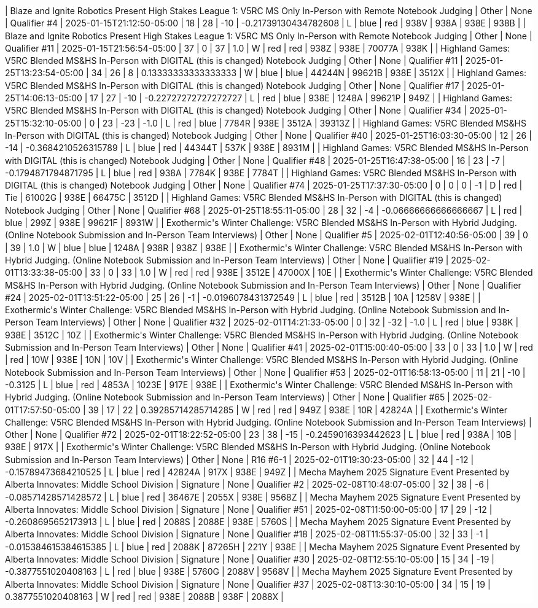 | Blaze and Ignite Robotics Present High Stakes League 1: V5RC MS Only In-Person with Remote Notebook Judging | Other | None | Qualifier #4 | 2025-01-15T21:12:50-05:00 | 18 | 28 | -10 | -0.21739130434782608 | L | blue | red | 938V | 938A | 938E | 938B |
| Blaze and Ignite Robotics Present High Stakes League 1: V5RC MS Only In-Person with Remote Notebook Judging | Other | None | Qualifier #11 | 2025-01-15T21:56:54-05:00 | 37 | 0 | 37 | 1.0 | W | red | red | 938Z | 938E | 70077A | 938K |
| Highland Games: V5RC Blended MS&HS In-Person with DIGITAL (this is changed) Notebook Judging | Other | None | Qualifier #11 | 2025-01-25T13:23:54-05:00 | 34 | 26 | 8 | 0.13333333333333333 | W | blue | blue | 44244N | 99621B | 938E | 3512X |
| Highland Games: V5RC Blended MS&HS In-Person with DIGITAL (this is changed) Notebook Judging | Other | None | Qualifier #17 | 2025-01-25T14:06:13-05:00 | 17 | 27 | -10 | -0.22727272727272727 | L | red | blue | 938E | 1248A | 99621P | 949Z |
| Highland Games: V5RC Blended MS&HS In-Person with DIGITAL (this is changed) Notebook Judging | Other | None | Qualifier #34 | 2025-01-25T15:32:10-05:00 | 0 | 23 | -23 | -1.0 | L | red | blue | 7784R | 938E | 3512A | 39313Z |
| Highland Games: V5RC Blended MS&HS In-Person with DIGITAL (this is changed) Notebook Judging | Other | None | Qualifier #40 | 2025-01-25T16:03:30-05:00 | 12 | 26 | -14 | -0.3684210526315789 | L | blue | red | 44344T | 537K | 938E | 8931M |
| Highland Games: V5RC Blended MS&HS In-Person with DIGITAL (this is changed) Notebook Judging | Other | None | Qualifier #48 | 2025-01-25T16:47:38-05:00 | 16 | 23 | -7 | -0.1794871794871795 | L | blue | red | 938A | 7784K | 938E | 7784T |
| Highland Games: V5RC Blended MS&HS In-Person with DIGITAL (this is changed) Notebook Judging | Other | None | Qualifier #74 | 2025-01-25T17:37:30-05:00 | 0 | 0 | 0 | -1 | D | red | Tie | 61002G | 938E | 66475C | 3512D |
| Highland Games: V5RC Blended MS&HS In-Person with DIGITAL (this is changed) Notebook Judging | Other | None | Qualifier #68 | 2025-01-25T18:55:11-05:00 | 28 | 32 | -4 | -0.06666666666666667 | L | red | blue | 299Z | 938E | 99621F | 8931W |
| Exothermic's Winter Challenge: V5RC Blended MS&HS In-Person with Hybrid Judging. (Online Notebook Submission and In-Person Team Interviews) | Other | None | Qualifier #5 | 2025-02-01T12:40:56-05:00 | 39 | 0 | 39 | 1.0 | W | blue | blue | 1248A | 938R | 938Z | 938E |
| Exothermic's Winter Challenge: V5RC Blended MS&HS In-Person with Hybrid Judging. (Online Notebook Submission and In-Person Team Interviews) | Other | None | Qualifier #19 | 2025-02-01T13:33:38-05:00 | 33 | 0 | 33 | 1.0 | W | red | red | 938E | 3512E | 47000X | 10E |
| Exothermic's Winter Challenge: V5RC Blended MS&HS In-Person with Hybrid Judging. (Online Notebook Submission and In-Person Team Interviews) | Other | None | Qualifier #24 | 2025-02-01T13:51:22-05:00 | 25 | 26 | -1 | -0.0196078431372549 | L | blue | red | 3512B | 10A | 1258V | 938E |
| Exothermic's Winter Challenge: V5RC Blended MS&HS In-Person with Hybrid Judging. (Online Notebook Submission and In-Person Team Interviews) | Other | None | Qualifier #32 | 2025-02-01T14:21:33-05:00 | 0 | 32 | -32 | -1.0 | L | red | blue | 938K | 938E | 3512C | 10Z |
| Exothermic's Winter Challenge: V5RC Blended MS&HS In-Person with Hybrid Judging. (Online Notebook Submission and In-Person Team Interviews) | Other | None | Qualifier #41 | 2025-02-01T15:00:40-05:00 | 33 | 0 | 33 | 1.0 | W | red | red | 10W | 938E | 10N | 10V |
| Exothermic's Winter Challenge: V5RC Blended MS&HS In-Person with Hybrid Judging. (Online Notebook Submission and In-Person Team Interviews) | Other | None | Qualifier #53 | 2025-02-01T16:58:13-05:00 | 11 | 21 | -10 | -0.3125 | L | blue | red | 4853A | 1023E | 917E | 938E |
| Exothermic's Winter Challenge: V5RC Blended MS&HS In-Person with Hybrid Judging. (Online Notebook Submission and In-Person Team Interviews) | Other | None | Qualifier #65 | 2025-02-01T17:57:50-05:00 | 39 | 17 | 22 | 0.39285714285714285 | W | red | red | 949Z | 938E | 10R | 42824A |
| Exothermic's Winter Challenge: V5RC Blended MS&HS In-Person with Hybrid Judging. (Online Notebook Submission and In-Person Team Interviews) | Other | None | Qualifier #72 | 2025-02-01T18:22:52-05:00 | 23 | 38 | -15 | -0.2459016393442623 | L | blue | red | 938A | 10B | 938E | 917X |
| Exothermic's Winter Challenge: V5RC Blended MS&HS In-Person with Hybrid Judging. (Online Notebook Submission and In-Person Team Interviews) | Other | None | R16 #6-1 | 2025-02-01T19:30:23-05:00 | 32 | 44 | -12 | -0.15789473684210525 | L | blue | red | 42824A | 917X | 938E | 949Z |
| Mecha Mayhem 2025 Signature Event Presented by Alberta Innovates: Middle School Division | Signature | None | Qualifier #2 | 2025-02-08T10:48:07-05:00 | 32 | 38 | -6 | -0.08571428571428572 | L | blue | red | 36467E | 2055X | 938E | 9568Z |
| Mecha Mayhem 2025 Signature Event Presented by Alberta Innovates: Middle School Division | Signature | None | Qualifier #51 | 2025-02-08T11:50:00-05:00 | 17 | 29 | -12 | -0.2608695652173913 | L | blue | red | 2088S | 2088E | 938E | 5760S |
| Mecha Mayhem 2025 Signature Event Presented by Alberta Innovates: Middle School Division | Signature | None | Qualifier #18 | 2025-02-08T11:55:37-05:00 | 32 | 33 | -1 | -0.015384615384615385 | L | blue | red | 2088K | 87265H | 221Y | 938E |
| Mecha Mayhem 2025 Signature Event Presented by Alberta Innovates: Middle School Division | Signature | None | Qualifier #30 | 2025-02-08T12:55:10-05:00 | 15 | 34 | -19 | -0.3877551020408163 | L | red | blue | 938E | 5760G | 2088V | 9568V |
| Mecha Mayhem 2025 Signature Event Presented by Alberta Innovates: Middle School Division | Signature | None | Qualifier #37 | 2025-02-08T13:30:10-05:00 | 34 | 15 | 19 | 0.3877551020408163 | W | red | red | 938E | 2088B | 938F | 2088X |